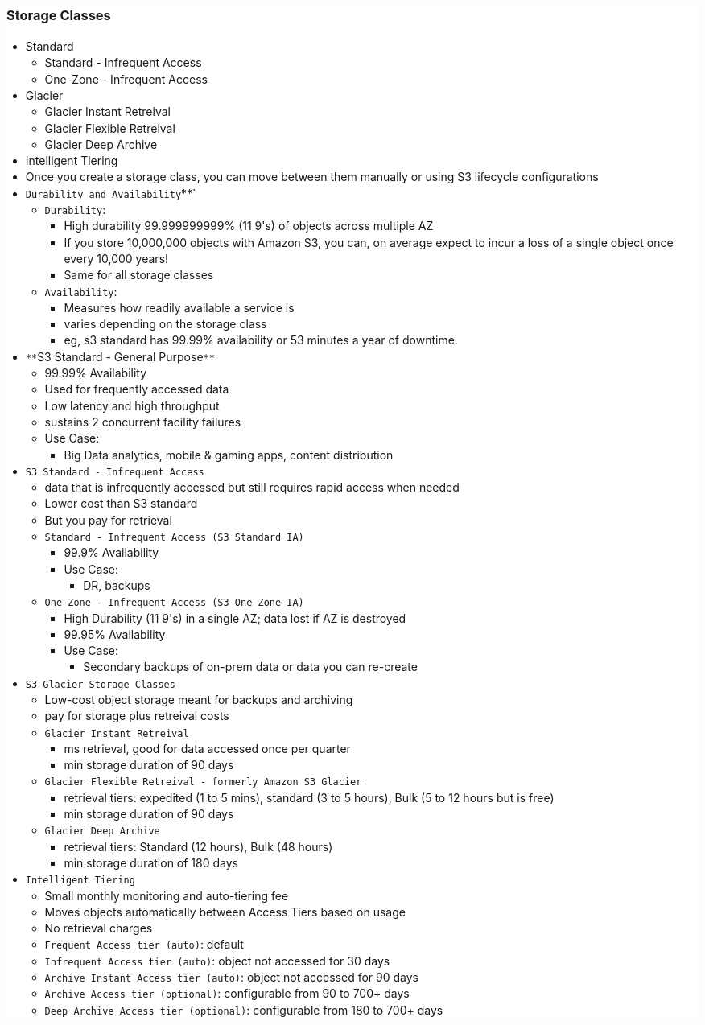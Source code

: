 ### Storage Classes  
- Standard  
  - Standard - Infrequent Access  
  - One-Zone - Infrequent Access  
- Glacier  
  - Glacier Instant Retreival  
  - Glacier Flexible Retreival  
  - Glacier Deep Archive   
- Intelligent Tiering  
- Once you create a storage class, you can move between them manually or using S3 lifecycle configurations  
- `Durability and Availability`**`  
  - `Durability`:  
    - High durability 99.999999999% (11 9's) of objects across multiple AZ  
    - If you store 10,000,000 objects with Amazon S3, you can, on average expect to incur a loss of a single object once every 10,000 years!  
    - Same for all storage classes  
  - `Availability`:  
    - Measures how readily available a service is  
    - varies depending on the storage class  
    - eg, s3 standard has 99.99% availability or 53 minutes a year of downtime.  
- `**`S3 Standard - General Purpose`**`  
  - 99.99% Availability  
  - Used for frequently accessed data  
  - Low latency and high throughput  
  - sustains 2 concurrent facility failures  
  - Use Case:  
    - Big Data analytics, mobile & gaming apps, content distribution  
- `S3 Standard - Infrequent Access`  
  - data that is infrequently accessed but still requires rapid access when needed  
  - Lower cost than S3 standard  
  - But you pay for retrieval  
  - `Standard - Infrequent Access (S3 Standard IA)`  
    - 99.9% Availability  
    - Use Case:  
      - DR, backups
  - `One-Zone - Infrequent Access (S3 One Zone IA)`  
    - High Durability (11 9's) in a single AZ; data lost if AZ is destroyed  
    - 99.95% Availability  
    - Use Case:  
      - Secondary backups of on-prem data or data you can re-create  
- `S3 Glacier Storage Classes`
  - Low-cost object storage meant for backups and archiving  
  - pay for storage plus retreival costs  
  - `Glacier Instant Retreival`  
    - ms retrieval, good for data accessed once per quarter  
    - min storage duration of 90 days  
  - `Glacier Flexible Retreival - formerly Amazon S3 Glacier`
    - retrieval tiers: expedited (1 to 5 mins), standard (3 to 5 hours), Bulk (5 to 12 hours but is free)  
    - min storage duration of 90 days  
  - `Glacier Deep Archive`   
    - retrieval tiers: Standard (12 hours), Bulk (48 hours)  
    - min storage duration of 180 days 
- `Intelligent Tiering`  
  - Small monthly monitoring and auto-tiering fee  
  - Moves objects automatically between Access Tiers based on usage  
  - No retrieval charges  
  - `Frequent Access tier (auto)`: default  
  - `Infrequent Access tier (auto)`: object not accessed for 30 days  
  - `Archive Instant Access tier (auto)`: object not accessed for 90 days  
  - `Archive Access tier (optional)`: configurable from 90 to 700+ days  
  - `Deep Archive Access tier (optional)`: configurable from 180 to 700+ days  
